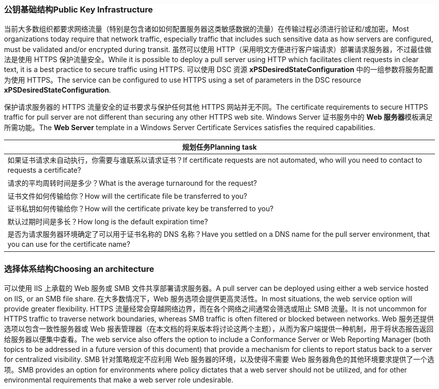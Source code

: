 ### <a name="public-key-infrastructure"></a><span data-ttu-id="80013-217">公钥基础结构</span><span class="sxs-lookup"><span data-stu-id="80013-217">Public Key Infrastructure</span></span>

<span data-ttu-id="80013-218">当前大多数组织都要求网络流量（特别是包含诸如如何配置服务器这类敏感数据的流量）在传输过程必须进行验证和/或加密。</span><span class="sxs-lookup"><span data-stu-id="80013-218">Most organizations today require that network traffic, especially traffic that includes such sensitive data as how servers are configured, must be validated and/or encrypted during transit.</span></span>
<span data-ttu-id="80013-219">虽然可以使用 HTTP（采用明文方便进行客户端请求）部署请求服务器，不过最佳做法是使用 HTTPS 保护流量安全。</span><span class="sxs-lookup"><span data-stu-id="80013-219">While it is possible to deploy a pull server using HTTP which facilitates client requests in clear text, it is a best practice to secure traffic using HTTPS.</span></span> <span data-ttu-id="80013-220">可以使用 DSC 资源 **xPSDesiredStateConfiguration** 中的一组参数将服务配置为使用 HTTPS。</span><span class="sxs-lookup"><span data-stu-id="80013-220">The service can be configured to use HTTPS using a set of parameters in the DSC resource **xPSDesiredStateConfiguration**.</span></span>

<span data-ttu-id="80013-221">保护请求服务器的 HTTPS 流量安全的证书要求与保护任何其他 HTTPS 网站并无不同。</span><span class="sxs-lookup"><span data-stu-id="80013-221">The certificate requirements to secure HTTPS traffic for pull server are not different than securing any other HTTPS web site.</span></span> <span data-ttu-id="80013-222">Windows Server 证书服务中的 **Web 服务器**模板满足所需功能。</span><span class="sxs-lookup"><span data-stu-id="80013-222">The **Web Server** template in a Windows Server Certificate Services satisfies the required capabilities.</span></span>

<span data-ttu-id="80013-223">规划任务</span><span class="sxs-lookup"><span data-stu-id="80013-223">Planning task</span></span>|
---|
<span data-ttu-id="80013-224">如果证书请求未自动执行，你需要与谁联系以请求证书？</span><span class="sxs-lookup"><span data-stu-id="80013-224">If certificate requests are not automated, who will you need to contact to requests a certificate?</span></span>|
<span data-ttu-id="80013-225">请求的平均周转时间是多少？</span><span class="sxs-lookup"><span data-stu-id="80013-225">What is the average turnaround for the request?</span></span>|
<span data-ttu-id="80013-226">证书文件如何传输给你？</span><span class="sxs-lookup"><span data-stu-id="80013-226">How will the certificate file be transferred to you?</span></span>|
<span data-ttu-id="80013-227">证书私钥如何传输给你？</span><span class="sxs-lookup"><span data-stu-id="80013-227">How will the certificate private key be transferred to you?</span></span>|
<span data-ttu-id="80013-228">默认过期时间是多长？</span><span class="sxs-lookup"><span data-stu-id="80013-228">How long is the default expiration time?</span></span>|
<span data-ttu-id="80013-229">是否为请求服务器环境确定了可以用于证书名称的 DNS 名称？</span><span class="sxs-lookup"><span data-stu-id="80013-229">Have you settled on a DNS name for the pull server environment, that you can use for the certificate name?</span></span>|

### <a name="choosing-an-architecture"></a><span data-ttu-id="80013-230">选择体系结构</span><span class="sxs-lookup"><span data-stu-id="80013-230">Choosing an architecture</span></span>

<span data-ttu-id="80013-231">可以使用 IIS 上承载的 Web 服务或 SMB 文件共享部署请求服务器。</span><span class="sxs-lookup"><span data-stu-id="80013-231">A pull server can be deployed using either a web service hosted on IIS, or an SMB file share.</span></span> <span data-ttu-id="80013-232">在大多数情况下，Web 服务选项会提供更高灵活性。</span><span class="sxs-lookup"><span data-stu-id="80013-232">In most situations, the web service option will provide greater flexibility.</span></span> <span data-ttu-id="80013-233">HTTPS 流量经常会穿越网络边界，而在各个网络之间通常会筛选或阻止 SMB 流量。</span><span class="sxs-lookup"><span data-stu-id="80013-233">It is not uncommon for HTTPS traffic to traverse network boundaries, whereas SMB traffic is often filtered or blocked between networks.</span></span> <span data-ttu-id="80013-234">Web 服务还提供选项以包含一致性服务器或 Web 报表管理器（在本文档的将来版本将讨论这两个主题），从而为客户端提供一种机制，用于将状态报告返回给服务器以便集中查看。</span><span class="sxs-lookup"><span data-stu-id="80013-234">The web service also offers the option to include a Conformance Server or Web Reporting Manager (both topics to be addressed in a future version of this document) that provide a mechanism for clients to report status back to a server for centralized visibility.</span></span>
<span data-ttu-id="80013-235">SMB 针对策略规定不应利用 Web 服务器的环境，以及使得不需要 Web 服务器角色的其他环境要求提供了一个选项。</span><span class="sxs-lookup"><span data-stu-id="80013-235">SMB provides an option for environments where policy dictates that a web server should not be utilized, and for other environmental requirements that make a web server role undesirable.</span></span>